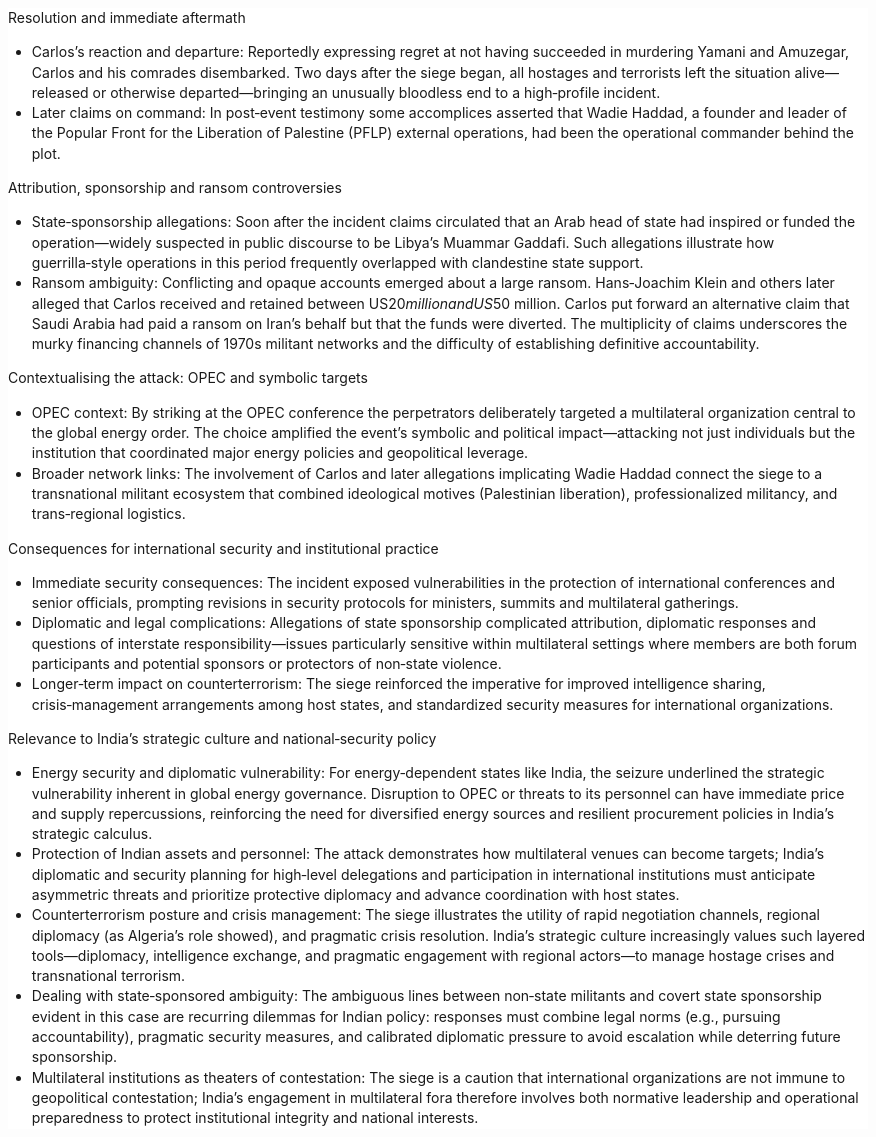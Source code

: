 Resolution and immediate aftermath
- Carlos’s reaction and departure: Reportedly expressing regret at not having succeeded in murdering Yamani and Amuzegar, Carlos and his comrades disembarked. Two days after the siege began, all hostages and terrorists left the situation alive—released or otherwise departed—bringing an unusually bloodless end to a high‑profile incident.
- Later claims on command: In post‑event testimony some accomplices asserted that Wadie Haddad, a founder and leader of the Popular Front for the Liberation of Palestine (PFLP) external operations, had been the operational commander behind the plot.

Attribution, sponsorship and ransom controversies
- State‑sponsorship allegations: Soon after the incident claims circulated that an Arab head of state had inspired or funded the operation—widely suspected in public discourse to be Libya’s Muammar Gaddafi. Such allegations illustrate how guerrilla‑style operations in this period frequently overlapped with clandestine state support.
- Ransom ambiguity: Conflicting and opaque accounts emerged about a large ransom. Hans‑Joachim Klein and others later alleged that Carlos received and retained between US$20 million and US$50 million. Carlos put forward an alternative claim that Saudi Arabia had paid a ransom on Iran’s behalf but that the funds were diverted. The multiplicity of claims underscores the murky financing channels of 1970s militant networks and the difficulty of establishing definitive accountability.

Contextualising the attack: OPEC and symbolic targets
- OPEC context: By striking at the OPEC conference the perpetrators deliberately targeted a multilateral organization central to the global energy order. The choice amplified the event’s symbolic and political impact—attacking not just individuals but the institution that coordinated major energy policies and geopolitical leverage.
- Broader network links: The involvement of Carlos and later allegations implicating Wadie Haddad connect the siege to a transnational militant ecosystem that combined ideological motives (Palestinian liberation), professionalized militancy, and trans‑regional logistics.

Consequences for international security and institutional practice
- Immediate security consequences: The incident exposed vulnerabilities in the protection of international conferences and senior officials, prompting revisions in security protocols for ministers, summits and multilateral gatherings.
- Diplomatic and legal complications: Allegations of state sponsorship complicated attribution, diplomatic responses and questions of interstate responsibility—issues particularly sensitive within multilateral settings where members are both forum participants and potential sponsors or protectors of non‑state violence.
- Longer‑term impact on counterterrorism: The siege reinforced the imperative for improved intelligence sharing, crisis‑management arrangements among host states, and standardized security measures for international organizations.

Relevance to India’s strategic culture and national‑security policy
- Energy security and diplomatic vulnerability: For energy‑dependent states like India, the seizure underlined the strategic vulnerability inherent in global energy governance. Disruption to OPEC or threats to its personnel can have immediate price and supply repercussions, reinforcing the need for diversified energy sources and resilient procurement policies in India’s strategic calculus.
- Protection of Indian assets and personnel: The attack demonstrates how multilateral venues can become targets; India’s diplomatic and security planning for high‑level delegations and participation in international institutions must anticipate asymmetric threats and prioritize protective diplomacy and advance coordination with host states.
- Counterterrorism posture and crisis management: The siege illustrates the utility of rapid negotiation channels, regional diplomacy (as Algeria’s role showed), and pragmatic crisis resolution. India’s strategic culture increasingly values such layered tools—diplomacy, intelligence exchange, and pragmatic engagement with regional actors—to manage hostage crises and transnational terrorism.
- Dealing with state‑sponsored ambiguity: The ambiguous lines between non‑state militants and covert state sponsorship evident in this case are recurring dilemmas for Indian policy: responses must combine legal norms (e.g., pursuing accountability), pragmatic security measures, and calibrated diplomatic pressure to avoid escalation while deterring future sponsorship.
- Multilateral institutions as theaters of contestation: The siege is a caution that international organizations are not immune to geopolitical contestation; India’s engagement in multilateral fora therefore involves both normative leadership and operational preparedness to protect institutional integrity and national interests.
